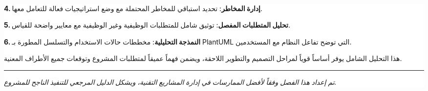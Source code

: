 **4. إدارة المخاطر**: تحديد استباقي للمخاطر المحتملة مع وضع استراتيجيات فعالة للتعامل معها.

**5. تحليل المتطلبات المفصل**: توثيق شامل للمتطلبات الوظيفية وغير الوظيفية مع معايير واضحة للقياس.

**6. النمذجة التحليلية**: مخططات حالات الاستخدام والتسلسل المطورة بـ PlantUML التي توضح تفاعل النظام مع المستخدمين.

هذا التحليل الشامل يوفر أساساً قوياً لمراحل التصميم والتطوير اللاحقة، ويضمن فهماً عميقاً لمتطلبات المشروع وتوقعات جميع الأطراف المعنية.

---

_تم إعداد هذا الفصل وفقاً لأفضل الممارسات في إدارة المشاريع التقنية، ويشكل الدليل المرجعي للتنفيذ الناجح للمشروع._
